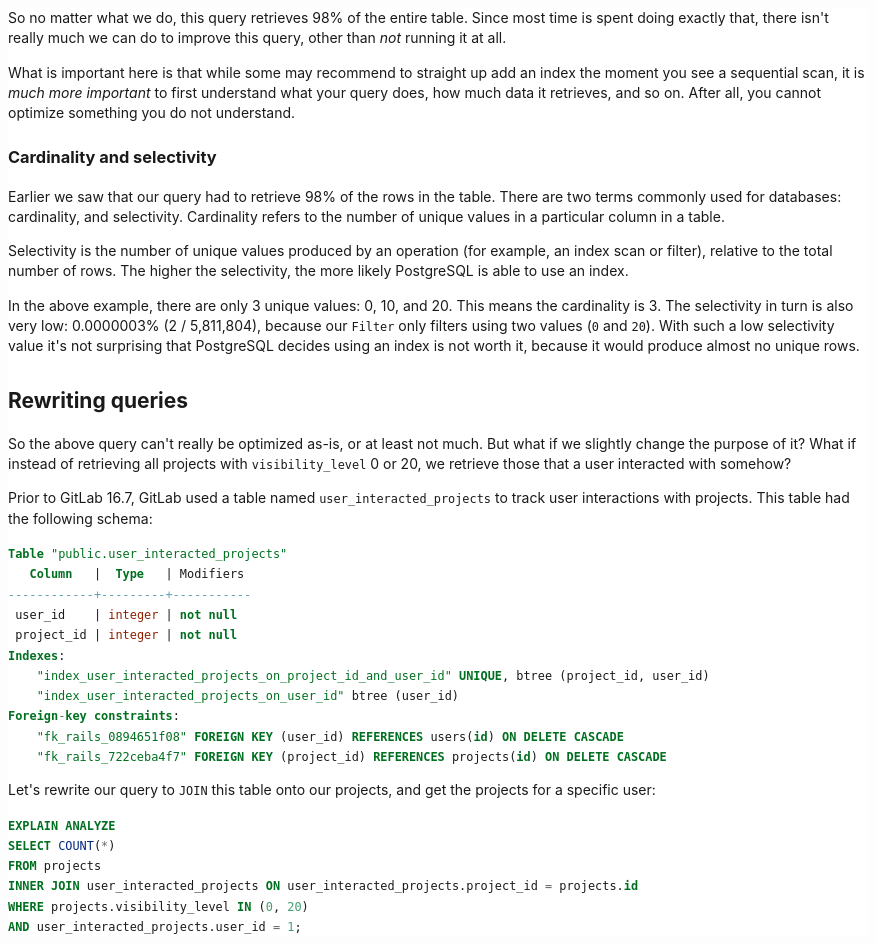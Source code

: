 So no matter what we do, this query retrieves 98% of the entire table. Since
most time is spent doing exactly that, there isn't really much we can do to
improve this query, other than _not_ running it at all.

What is important here is that while some may recommend to straight up add an
index the moment you see a sequential scan, it is _much more important_ to first
understand what your query does, how much data it retrieves, and so on. After
all, you cannot optimize something you do not understand.

### Cardinality and selectivity

Earlier we saw that our query had to retrieve 98% of the rows in the table.
There are two terms commonly used for databases: cardinality, and selectivity.
Cardinality refers to the number of unique values in a particular column in a
table.

Selectivity is the number of unique values produced by an operation (for example, an
index scan or filter), relative to the total number of rows. The higher the
selectivity, the more likely PostgreSQL is able to use an index.

In the above example, there are only 3 unique values: 0, 10, and 20. This means
the cardinality is 3. The selectivity in turn is also very low: 0.0000003% (2 /
5,811,804), because our `Filter` only filters using two values (`0` and `20`).
With such a low selectivity value it's not surprising that PostgreSQL decides
using an index is not worth it, because it would produce almost no unique rows.

## Rewriting queries

So the above query can't really be optimized as-is, or at least not much. But
what if we slightly change the purpose of it? What if instead of retrieving all
projects with `visibility_level` 0 or 20, we retrieve those that a user
interacted with somehow?

Prior to GitLab 16.7, GitLab used a table named `user_interacted_projects` to track user interactions with projects.
This table had the following schema:

```sql
Table "public.user_interacted_projects"
   Column   |  Type   | Modifiers
------------+---------+-----------
 user_id    | integer | not null
 project_id | integer | not null
Indexes:
    "index_user_interacted_projects_on_project_id_and_user_id" UNIQUE, btree (project_id, user_id)
    "index_user_interacted_projects_on_user_id" btree (user_id)
Foreign-key constraints:
    "fk_rails_0894651f08" FOREIGN KEY (user_id) REFERENCES users(id) ON DELETE CASCADE
    "fk_rails_722ceba4f7" FOREIGN KEY (project_id) REFERENCES projects(id) ON DELETE CASCADE
```

Let's rewrite our query to `JOIN` this table onto our projects, and get the
projects for a specific user:

```sql
EXPLAIN ANALYZE
SELECT COUNT(*)
FROM projects
INNER JOIN user_interacted_projects ON user_interacted_projects.project_id = projects.id
WHERE projects.visibility_level IN (0, 20)
AND user_interacted_projects.user_id = 1;
```
